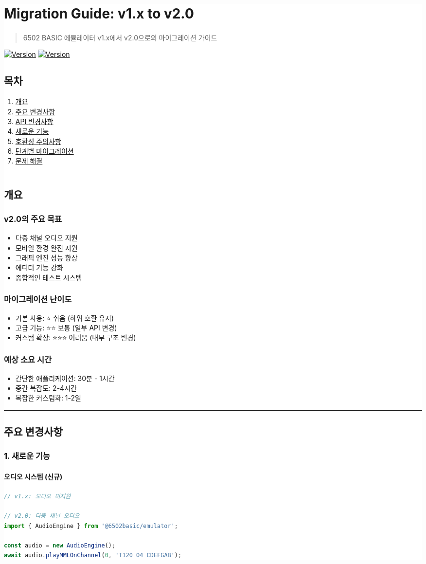 # Migration Guide: v1.x to v2.0

> 6502 BASIC 에뮬레이터 v1.x에서 v2.0으로의 마이그레이션 가이드

[![Version](https://img.shields.io/badge/from-v1.x-orange.svg)](#) [![Version](https://img.shields.io/badge/to-v2.0-blue.svg)](#)

## 목차

1. [개요](#개요)
2. [주요 변경사항](#주요-변경사항)
3. [API 변경사항](#api-변경사항)
4. [새로운 기능](#새로운-기능)
5. [호환성 주의사항](#호환성-주의사항)
6. [단계별 마이그레이션](#단계별-마이그레이션)
7. [문제 해결](#문제-해결)

---

## 개요

### v2.0의 주요 목표

- 다중 채널 오디오 지원
- 모바일 환경 완전 지원
- 그래픽 엔진 성능 향상
- 에디터 기능 강화
- 종합적인 테스트 시스템

### 마이그레이션 난이도

- 기본 사용: ⭐ 쉬움 (하위 호환 유지)
- 고급 기능: ⭐⭐ 보통 (일부 API 변경)
- 커스텀 확장: ⭐⭐⭐ 어려움 (내부 구조 변경)

### 예상 소요 시간

- 간단한 애플리케이션: 30분 - 1시간
- 중간 복잡도: 2-4시간
- 복잡한 커스텀화: 1-2일

---

## 주요 변경사항

### 1. 새로운 기능

#### 오디오 시스템 (신규)

```typescript
// v1.x: 오디오 미지원

// v2.0: 다중 채널 오디오
import { AudioEngine } from '@6502basic/emulator';

const audio = new AudioEngine();
await audio.playMMLOnChannel(0, 'T120 O4 CDEFGAB');
```
